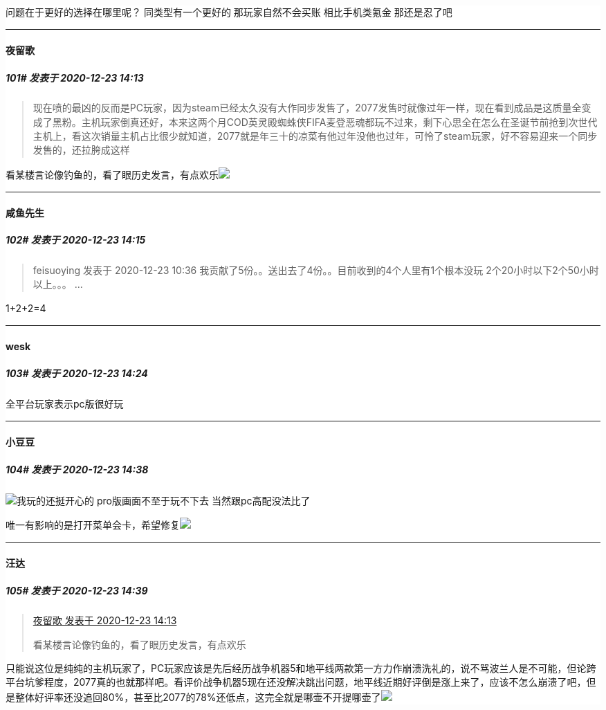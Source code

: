 问题在于更好的选择在哪里呢？ 同类型有一个更好的 那玩家自然不会买账 相比手机类氪金 那还是忍了吧


-----

####  夜留歌  
##### 101#       发表于 2020-12-23 14:13


<blockquote>现在喷的最凶的反而是PC玩家，因为steam已经太久没有大作同步发售了，2077发售时就像过年一样，现在看到成品是这质量全变成了黑粉。主机玩家倒真还好，本来这两个月COD英灵殿蜘蛛侠FIFA麦登恶魂都玩不过来，剩下心思全在怎么在圣诞节前抢到次世代主机上，看这次销量主机占比很少就知道，2077就是年三十的凉菜有他过年没他也过年，可怜了steam玩家，好不容易迎来一个同步发售的，还拉胯成这样</blockquote>
看某楼言论像钓鱼的，看了眼历史发言，有点欢乐<img src="https://static.saraba1st.com/image/smiley/face2017/066.png" referrerpolicy="no-referrer">


-----

####  咸鱼先生  
##### 102#       发表于 2020-12-23 14:15


<blockquote>feisuoying 发表于 2020-12-23 10:36
我贡献了5份。。送出去了4份。。目前收到的4个人里有1个根本没玩 2个20小时以下2个50小时以上。。。 ...</blockquote>
1+2+2=4


-----

####  wesk  
##### 103#       发表于 2020-12-23 14:24


全平台玩家表示pc版很好玩


-----

####  小豆豆  
##### 104#       发表于 2020-12-23 14:38


<img src="https://static.saraba1st.com/image/smiley/face2017/001.png" referrerpolicy="no-referrer">我玩的还挺开心的 pro版画面不至于玩不下去 当然跟pc高配没法比了 

唯一有影响的是打开菜单会卡，希望修复<img src="https://static.saraba1st.com/image/smiley/face2017/013.png" referrerpolicy="no-referrer">


-----

####  汪达  
##### 105#       发表于 2020-12-23 14:39


<blockquote><a href="httphttps://bbs.saraba1st.com/2b/forum.php?mod=redirect&amp;goto=findpost&amp;pid=49818254&amp;ptid=1979089" target="_blank">夜留歌 发表于 2020-12-23 14:13</a>

看某楼言论像钓鱼的，看了眼历史发言，有点欢乐</blockquote>
只能说这位是纯纯的主机玩家了，PC玩家应该是先后经历战争机器5和地平线两款第一方力作崩溃洗礼的，说不骂波兰人是不可能，但论跨平台坑爹程度，2077真的也就那样吧。看评价战争机器5现在还没解决跳出问题，地平线近期好评倒是涨上来了，应该不怎么崩溃了吧，但是整体好评率还没追回80%，甚至比2077的78%还低点，这完全就是哪壶不开提哪壶了<img src="https://static.saraba1st.com/image/smiley/face2017/068.png" referrerpolicy="no-referrer">
